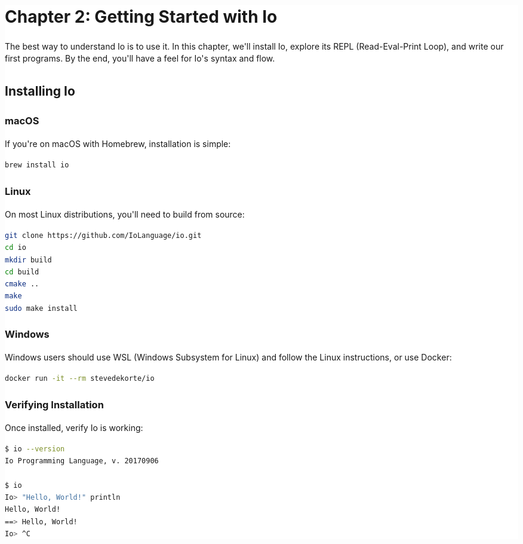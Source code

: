 # Chapter 2: Getting Started with Io

The best way to understand Io is to use it. In this chapter, we'll install Io, explore its REPL (Read-Eval-Print Loop), and write our first programs. By the end, you'll have a feel for Io's syntax and flow.

## Installing Io

### macOS

If you're on macOS with Homebrew, installation is simple:

```bash
brew install io
```

### Linux

On most Linux distributions, you'll need to build from source:

```bash
git clone https://github.com/IoLanguage/io.git
cd io
mkdir build
cd build
cmake ..
make
sudo make install
```

### Windows

Windows users should use WSL (Windows Subsystem for Linux) and follow the Linux instructions, or use Docker:

```bash
docker run -it --rm stevedekorte/io
```

### Verifying Installation

Once installed, verify Io is working:

```bash
$ io --version
Io Programming Language, v. 20170906

$ io
Io> "Hello, World!" println
Hello, World!
==> Hello, World!
Io> ^C
```
